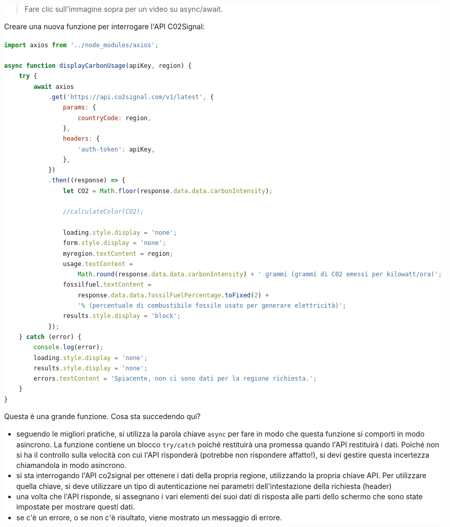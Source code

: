 > Fare clic sull'immagine sopra per un video su async/await.

Creare una nuova funzione per interrogare l'API C02Signal:

```JavaScript
import axios from '../node_modules/axios';

async function displayCarbonUsage(apiKey, region) {
	try {
		await axios
			.get('https://api.co2signal.com/v1/latest', {
				params: {
					countryCode: region,
				},
				headers: {
					'auth-token': apiKey,
				},
			})
			.then((response) => {
				let CO2 = Math.floor(response.data.data.carbonIntensity);

				//calculateColor(CO2);

				loading.style.display = 'none';
				form.style.display = 'none';
				myregion.textContent = region;
				usage.textContent =
					Math.round(response.data.data.carbonIntensity) + ' grammi (grammi di C02 emessi per kilowatt/ora)';
				fossilfuel.textContent =
					response.data.data.fossilFuelPercentage.toFixed(2) +
					'% (percentuale di combustibile fossile usato per generare elettricità)';
				results.style.display = 'block';
			});
	} catch (error) {
		console.log(error);
		loading.style.display = 'none';
		results.style.display = 'none';
		errors.textContent = 'Spiacente, non ci sono dati per la regione richiesta.';
	}
}
```

Questa è una grande funzione. Cosa sta succedendo qui?

- seguendo le migliori pratiche, si utilizza la parola chiave `async` per fare in modo che questa funzione si comporti in modo asincrono. La funzione contiene un blocco `try/catch` poiché restituirà una promessa quando l'API restituirà i dati. Poiché non si ha il controllo sulla velocità con cui l'API risponderà (potrebbe non rispondere affatto!), si devi gestire questa incertezza chiamandola in modo asincrono.
- si sta interrogando l'API co2signal per ottenere i dati della propria regione, utilizzando la propria chiave API. Per utilizzare quella chiave, si deve utilizzare un tipo di autenticazione nei parametri dell'intestazione della richiesta (header)
- una volta che l'API risponde, si assegnano i vari elementi dei suoi dati di risposta alle parti dello schermo che sono state impostate per mostrare questi dati.
- se c'è un errore, o se non c'è risultato, viene mostrato un messaggio di errore.
